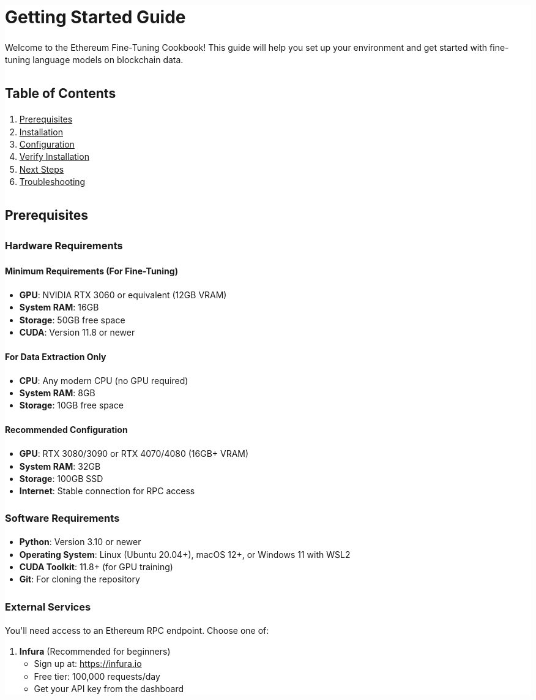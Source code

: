 # Getting Started Guide

Welcome to the Ethereum Fine-Tuning Cookbook! This guide will help you set up your environment and get started with fine-tuning language models on blockchain data.

## Table of Contents

1. [Prerequisites](#prerequisites)
2. [Installation](#installation)
3. [Configuration](#configuration)
4. [Verify Installation](#verify-installation)
5. [Next Steps](#next-steps)
6. [Troubleshooting](#troubleshooting)

## Prerequisites

### Hardware Requirements

#### Minimum Requirements (For Fine-Tuning)
- **GPU**: NVIDIA RTX 3060 or equivalent (12GB VRAM)
- **System RAM**: 16GB
- **Storage**: 50GB free space
- **CUDA**: Version 11.8 or newer

#### For Data Extraction Only
- **CPU**: Any modern CPU (no GPU required)
- **System RAM**: 8GB
- **Storage**: 10GB free space

#### Recommended Configuration
- **GPU**: RTX 3080/3090 or RTX 4070/4080 (16GB+ VRAM)
- **System RAM**: 32GB
- **Storage**: 100GB SSD
- **Internet**: Stable connection for RPC access

### Software Requirements

- **Python**: Version 3.10 or newer
- **Operating System**: Linux (Ubuntu 20.04+), macOS 12+, or Windows 11 with WSL2
- **CUDA Toolkit**: 11.8+ (for GPU training)
- **Git**: For cloning the repository

### External Services

You'll need access to an Ethereum RPC endpoint. Choose one of:

1. **Infura** (Recommended for beginners)
   - Sign up at: https://infura.io
   - Free tier: 100,000 requests/day
   - Get your API key from the dashboard
